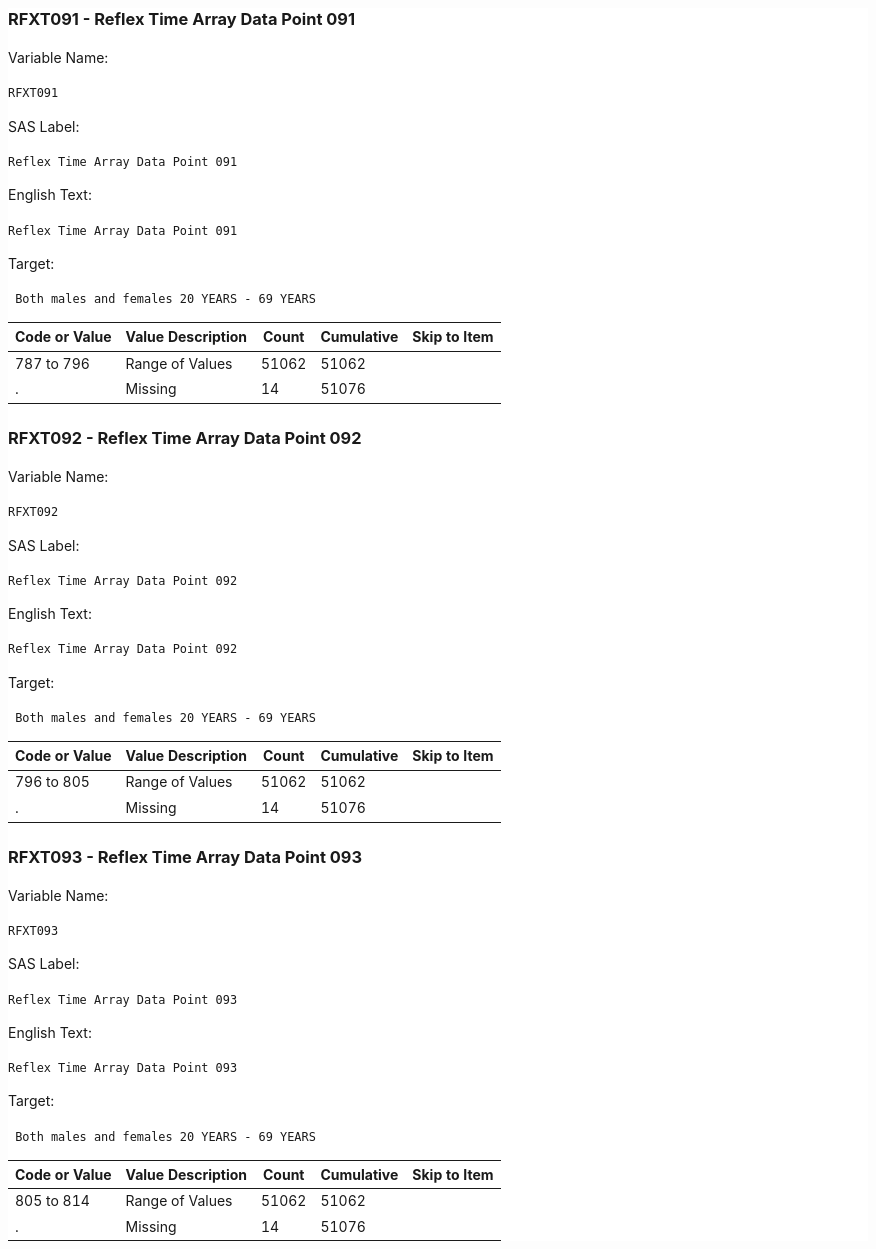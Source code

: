 ### RFXT091 - Reflex Time Array Data Point 091

Variable Name:

    RFXT091
SAS Label:

    Reflex Time Array Data Point 091
English Text:

    Reflex Time Array Data Point 091
Target:

     Both males and females 20 YEARS - 69 YEARS
Code or Value | Value Description | Count | Cumulative | Skip to Item  
---|---|---|---|---  
787 to 796 | Range of Values | 51062 | 51062 |   
. | Missing | 14 | 51076 |   
  
### RFXT092 - Reflex Time Array Data Point 092

Variable Name:

    RFXT092
SAS Label:

    Reflex Time Array Data Point 092
English Text:

    Reflex Time Array Data Point 092
Target:

     Both males and females 20 YEARS - 69 YEARS
Code or Value | Value Description | Count | Cumulative | Skip to Item  
---|---|---|---|---  
796 to 805 | Range of Values | 51062 | 51062 |   
. | Missing | 14 | 51076 |   
  
### RFXT093 - Reflex Time Array Data Point 093

Variable Name:

    RFXT093
SAS Label:

    Reflex Time Array Data Point 093
English Text:

    Reflex Time Array Data Point 093
Target:

     Both males and females 20 YEARS - 69 YEARS
Code or Value | Value Description | Count | Cumulative | Skip to Item  
---|---|---|---|---  
805 to 814 | Range of Values | 51062 | 51062 |   
. | Missing | 14 | 51076 |   
  